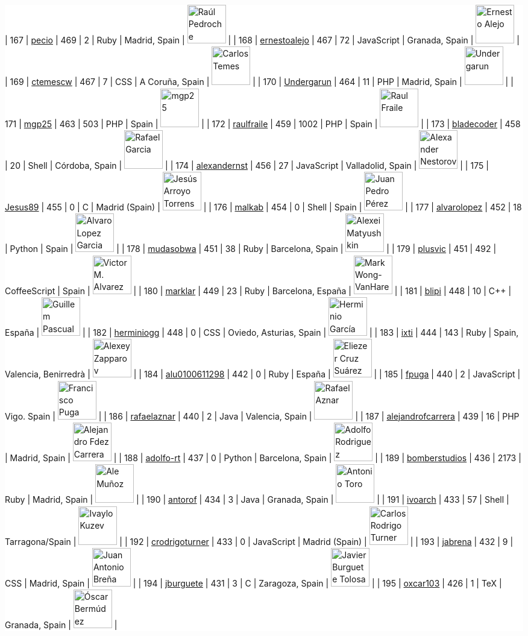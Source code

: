 | 167 | [pecio](https://github.com/pecio) | 469 | 2 | Ruby | Madrid, Spain | <img src='https://avatars2.githubusercontent.com/u/1396272?v=3&s=64' width='64' height='64' title='Raúl Pedroche'> |
| 168 | [ernestoalejo](https://github.com/ernestoalejo) | 467 | 72 | JavaScript | Granada, Spain | <img src='https://avatars3.githubusercontent.com/u/961966?v=3&s=64' width='64' height='64' title='Ernesto Alejo'> |
| 169 | [ctemescw](https://github.com/ctemescw) | 467 | 7 | CSS | A Coruña, Spain | <img src='https://avatars3.githubusercontent.com/u/7196387?v=3&s=64' width='64' height='64' title='Carlos Temes'> |
| 170 | [Undergarun](https://github.com/Undergarun) | 464 | 11 | PHP | Madrid, Spain | <img src='https://avatars2.githubusercontent.com/u/817560?v=3&s=64' width='64' height='64' title='Undergarun'> |
| 171 | [mgp25](https://github.com/mgp25) | 463 | 503 | PHP | Spain | <img src='https://avatars0.githubusercontent.com/u/5390120?v=3&s=64' width='64' height='64' title='mgp25'> |
| 172 | [raulfraile](https://github.com/raulfraile) | 459 | 1002 | PHP | Spain | <img src='https://avatars3.githubusercontent.com/u/595160?v=3&s=64' width='64' height='64' title='Raul Fraile'> |
| 173 | [bladecoder](https://github.com/bladecoder) | 458 | 20 | Shell | Córdoba, Spain | <img src='https://avatars2.githubusercontent.com/u/6229260?v=3&s=64' width='64' height='64' title='Rafael Garcia'> |
| 174 | [alexandernst](https://github.com/alexandernst) | 456 | 27 | JavaScript | Valladolid, Spain | <img src='https://avatars2.githubusercontent.com/u/89727?v=3&s=64' width='64' height='64' title='Alexander Nestorov'> |
| 175 | [Jesus89](https://github.com/Jesus89) | 455 | 0 | C | Madrid (Spain) | <img src='https://avatars3.githubusercontent.com/u/2227572?v=3&s=64' width='64' height='64' title='Jesús Arroyo Torrens'> |
| 176 | [malkab](https://github.com/malkab) | 454 | 0 | Shell | Spain | <img src='https://avatars0.githubusercontent.com/u/7160374?v=3&s=64' width='64' height='64' title='Juan Pedro Pérez Alcántara'> |
| 177 | [alvarolopez](https://github.com/alvarolopez) | 452 | 18 | Python | Spain | <img src='https://avatars1.githubusercontent.com/u/468751?v=3&s=64' width='64' height='64' title='Alvaro Lopez Garcia'> |
| 178 | [mudasobwa](https://github.com/mudasobwa) | 451 | 38 | Ruby | Barcelona, Spain | <img src='https://avatars2.githubusercontent.com/u/1567503?v=3&s=64' width='64' height='64' title='Alexei Matyushkin'> |
| 179 | [plusvic](https://github.com/plusvic) | 451 | 492 | CoffeeScript | Spain | <img src='https://avatars2.githubusercontent.com/u/182937?v=3&s=64' width='64' height='64' title='Victor M. Alvarez'> |
| 180 | [marklar](https://github.com/marklar) | 449 | 23 | Ruby | Barcelona, España | <img src='https://avatars1.githubusercontent.com/u/237483?v=3&s=64' width='64' height='64' title='Mark Wong-VanHaren'> |
| 181 | [blipi](https://github.com/blipi) | 448 | 10 | C++ | España | <img src='https://avatars2.githubusercontent.com/u/1239061?v=3&s=64' width='64' height='64' title='Guillem Pascual Guinovart'> |
| 182 | [herminiogg](https://github.com/herminiogg) | 448 | 0 | CSS | Oviedo, Asturias, Spain | <img src='https://avatars3.githubusercontent.com/u/2806005?v=3&s=64' width='64' height='64' title='Herminio García'> |
| 183 | [ixti](https://github.com/ixti) | 444 | 143 | Ruby | Spain, Valencia, Benirredrà | <img src='https://avatars2.githubusercontent.com/u/94782?v=3&s=64' width='64' height='64' title='Alexey Zapparov'> |
| 184 | [alu0100611298](https://github.com/alu0100611298) | 442 | 0 | Ruby | España | <img src='https://avatars1.githubusercontent.com/u/5502063?v=3&s=64' width='64' height='64' title='Eliezer Cruz Suárez'> |
| 185 | [fpuga](https://github.com/fpuga) | 440 | 2 | JavaScript | Vigo. Spain | <img src='https://avatars0.githubusercontent.com/u/932124?v=3&s=64' width='64' height='64' title='Francisco Puga'> |
| 186 | [rafaelaznar](https://github.com/rafaelaznar) | 440 | 2 | Java | Valencia, Spain | <img src='https://avatars2.githubusercontent.com/u/1436682?v=3&s=64' width='64' height='64' title='Rafael Aznar'> |
| 187 | [alejandrofcarrera](https://github.com/alejandrofcarrera) | 439 | 16 | PHP | Madrid, Spain | <img src='https://avatars2.githubusercontent.com/u/2384152?v=3&s=64' width='64' height='64' title='Alejandro Fdez Carrera'> |
| 188 | [adolfo-rt](https://github.com/adolfo-rt) | 437 | 0 | Python | Barcelona, Spain | <img src='https://avatars0.githubusercontent.com/u/1128028?v=3&s=64' width='64' height='64' title='Adolfo Rodriguez Tsouroukdissian'> |
| 189 | [bomberstudios](https://github.com/bomberstudios) | 436 | 2173 | Ruby | Madrid, Spain | <img src='https://avatars0.githubusercontent.com/u/3832?v=3&s=64' width='64' height='64' title='Ale Muñoz'> |
| 190 | [antorof](https://github.com/antorof) | 434 | 3 | Java | Granada, Spain | <img src='https://avatars0.githubusercontent.com/u/5708747?v=3&s=64' width='64' height='64' title='Antonio Toro'> |
| 191 | [ivoarch](https://github.com/ivoarch) | 433 | 57 | Shell | Tarragona/Spain | <img src='https://avatars0.githubusercontent.com/u/677124?v=3&s=64' width='64' height='64' title='Ivaylo Kuzev'> |
| 192 | [crodrigoturner](https://github.com/crodrigoturner) | 433 | 0 | JavaScript | Madrid (Spain) | <img src='https://avatars2.githubusercontent.com/u/3899739?v=3&s=64' width='64' height='64' title='Carlos Rodrigo Turner'> |
| 193 | [jabrena](https://github.com/jabrena) | 432 | 9 | CSS | Madrid, Spain | <img src='https://avatars2.githubusercontent.com/u/147263?v=3&s=64' width='64' height='64' title='Juan Antonio Breña Moral'> |
| 194 | [jburguete](https://github.com/jburguete) | 431 | 3 | C | Zaragoza, Spain | <img src='https://avatars0.githubusercontent.com/u/1690277?v=3&s=64' width='64' height='64' title='Javier Burguete Tolosa'> |
| 195 | [oxcar103](https://github.com/oxcar103) | 426 | 1 | TeX | Granada, Spain | <img src='https://avatars0.githubusercontent.com/u/4426047?v=3&s=64' width='64' height='64' title='Óscar Bermúdez Garrido'> |
